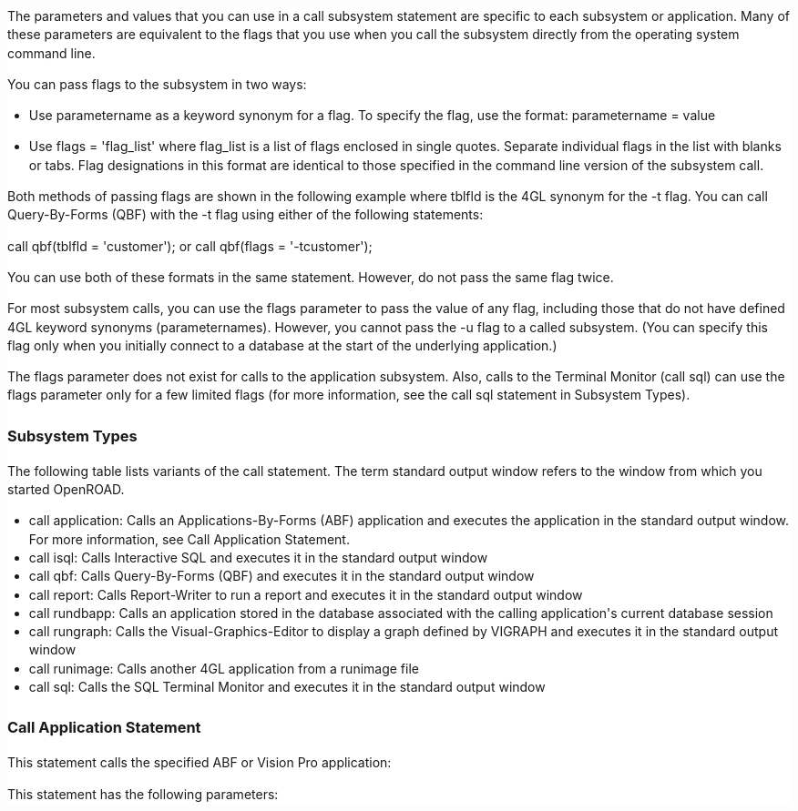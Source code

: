 The parameters and values that you can use in a call subsystem statement are specific to each subsystem or application. Many of these parameters are equivalent to the flags that you use when you call the subsystem directly from the operating system command line.

You can pass flags to the subsystem in two ways:

- Use parametername as a keyword synonym for a flag.
  To specify the flag, use the format:
  parametername = value

- Use flags = 'flag_list'
  where flag_list is a list of flags enclosed in single quotes. Separate individual flags in the list with blanks or tabs. Flag designations in this format are identical to those specified in the command line version of the subsystem call.

Both methods of passing flags are shown in the following example where tblfld is the 4GL synonym for the -t flag. You can call Query-By-Forms (QBF) with the -t flag using either of the following statements:

call qbf(tblfld = 'customer');
or
call qbf(flags = '-tcustomer');

You can use both of these formats in the same statement. However, do not pass the same flag twice.

For most subsystem calls, you can use the flags parameter to pass the value of any flag, including those that do not have defined 4GL keyword synonyms (parameternames). However, you cannot pass the -u flag to a called subsystem. (You can specify this flag only when you initially connect to a database at the start of the underlying application.)

The flags parameter does not exist for calls to the application subsystem. Also, calls to the Terminal Monitor (call sql) can use the flags parameter only for a few limited flags (for more information, see the call sql statement in Subsystem Types).

### Subsystem Types

The following table lists variants of the call statement. The term standard output window refers to the window from which you started OpenROAD.

- call application: Calls an Applications-By-Forms (ABF) application and executes the application in the standard output window. For more information, see Call Application Statement.
- call isql: Calls Interactive SQL and executes it in the standard output window
- call qbf: Calls Query-By-Forms (QBF) and executes it in the standard output window
- call report: Calls Report-Writer to run a report and executes it in the standard output window
- call rundbapp: Calls an application stored in the database associated with the calling application's current database session
- call rungraph: Calls the Visual-Graphics-Editor to display a graph defined by VIGRAPH and executes it in the standard output window
- call runimage: Calls another 4GL application from a runimage file
- call sql: Calls the SQL Terminal Monitor and executes it in the standard output window

### Call Application Statement

This statement calls the specified ABF or Vision Pro application:

This statement has the following parameters:
